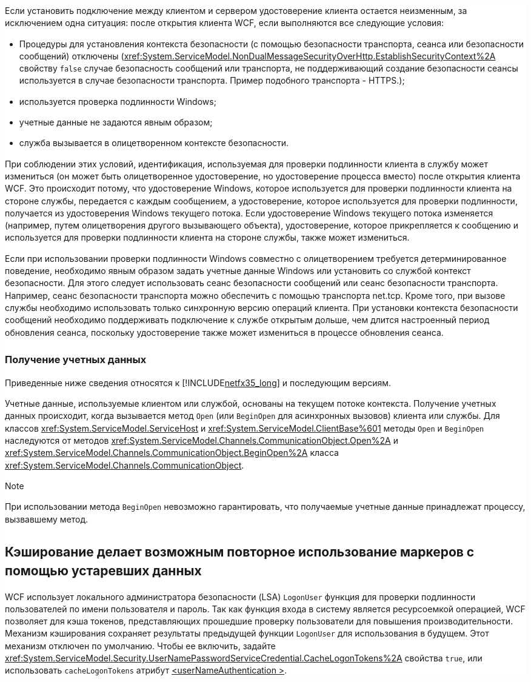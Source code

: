  Если установить подключение между клиентом и сервером удостоверение клиента остается неизменным, за исключением одна ситуация: после открытия клиента WCF, если выполняются все следующие условия:  
  
- Процедуры для установления контекста безопасности (с помощью безопасности транспорта, сеанса или безопасности сообщений) отключены (<xref:System.ServiceModel.NonDualMessageSecurityOverHttp.EstablishSecurityContext%2A> свойству `false` случае безопасность сообщений или транспорта, не поддерживающий создание безопасности сеансы используется в случае безопасности транспорта. Пример подобного транспорта - HTTPS.);  
  
- используется проверка подлинности Windows;  
  
- учетные данные не задаются явным образом;  
  
- служба вызывается в олицетворенном контексте безопасности.  
  
 При соблюдении этих условий, идентификация, используемая для проверки подлинности клиента в службу может измениться (он может быть олицетворенное удостоверение, но удостоверение процесса вместо) после открытия клиента WCF. Это происходит потому, что удостоверение Windows, которое используется для проверки подлинности клиента на стороне службы, передается с каждым сообщением, а удостоверение, которое используется для проверки подлинности, получается из удостоверения Windows текущего потока. Если удостоверение Windows текущего потока изменяется (например, путем олицетворения другого вызывающего объекта), удостоверение, которое прикрепляется к сообщению и используется для проверки подлинности клиента на стороне службы, также может измениться.  
  
 Если при использовании проверки подлинности Windows совместно с олицетворением требуется детерминированное поведение, необходимо явным образом задать учетные данные Windows или установить со службой контекст безопасности. Для этого следует использовать сеанс безопасности сообщений или сеанс безопасности транспорта. Например, сеанс безопасности транспорта можно обеспечить с помощью транспорта net.tcp. Кроме того, при вызове службы необходимо использовать только синхронную версию операций клиента. При установки контекста безопасности сообщений необходимо поддерживать подключение к службе открытым дольше, чем длится настроенный период обновления сеанса, поскольку удостоверение также может измениться в процессе обновления сеанса.  
  
### <a name="credentials-capture"></a>Получение учетных данных  
 Приведенные ниже сведения относятся к [!INCLUDE[netfx35_long](../../../../includes/netfx35-long-md.md)] и последующим версиям.  
  
 Учетные данные, используемые клиентом или службой, основаны на текущем потоке контекста. Получение учетных данных происходит, когда вызывается метод `Open` (или `BeginOpen` для асинхронных вызовов) клиента или службы. Для классов <xref:System.ServiceModel.ServiceHost> и <xref:System.ServiceModel.ClientBase%601> методы `Open` и `BeginOpen` наследуются от методов <xref:System.ServiceModel.Channels.CommunicationObject.Open%2A> и <xref:System.ServiceModel.Channels.CommunicationObject.BeginOpen%2A> класса <xref:System.ServiceModel.Channels.CommunicationObject>.  
  
> [!NOTE]
>  При использовании метода `BeginOpen` невозможно гарантировать, что получаемые учетные данные принадлежат процессу, вызвавшему метод.  
  
## <a name="token-caches-allow-replay-using-obsolete-data"></a>Кэширование делает возможным повторное использование маркеров с помощью устаревших данных  
 WCF использует локального администратора безопасности (LSA) `LogonUser` функция для проверки подлинности пользователей по имени пользователя и пароль. Так как функция входа в систему является ресурсоемкой операцией, WCF позволяет для кэша токенов, представляющих прошедшие проверку пользователи для повышения производительности. Механизм кэширования сохраняет результаты предыдущей функции `LogonUser` для использования в будущем. Этот механизм отключен по умолчанию. Чтобы ее включить, задайте <xref:System.ServiceModel.Security.UserNamePasswordServiceCredential.CacheLogonTokens%2A> свойства `true`, или использовать `cacheLogonTokens` атрибут [ \<userNameAuthentication >](../../../../docs/framework/configure-apps/file-schema/wcf/usernameauthentication.md).  
  